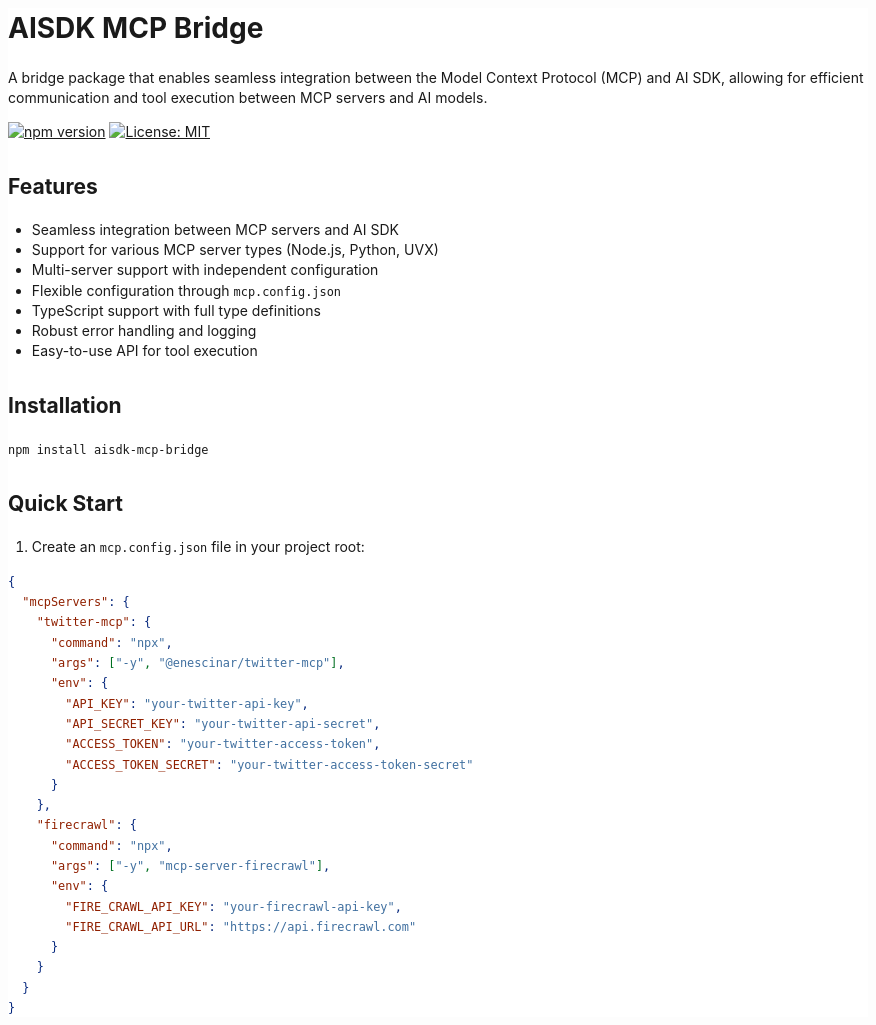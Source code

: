 # AISDK MCP Bridge

A bridge package that enables seamless integration between the Model Context Protocol (MCP) and AI SDK, allowing for efficient communication and tool execution between MCP servers and AI models.

[![npm version](https://badge.fury.io/js/aisdk-mcp-bridge.svg)](https://badge.fury.io/js/aisdk-mcp-bridge)
[![License: MIT](https://img.shields.io/badge/License-MIT-yellow.svg)](https://opensource.org/licenses/MIT)

## Features

- Seamless integration between MCP servers and AI SDK
- Support for various MCP server types (Node.js, Python, UVX)
- Multi-server support with independent configuration
- Flexible configuration through `mcp.config.json`
- TypeScript support with full type definitions
- Robust error handling and logging
- Easy-to-use API for tool execution

## Installation

```bash
npm install aisdk-mcp-bridge
```

## Quick Start

1. Create an `mcp.config.json` file in your project root:

```json
{
  "mcpServers": {
    "twitter-mcp": {
      "command": "npx",
      "args": ["-y", "@enescinar/twitter-mcp"],
      "env": {
        "API_KEY": "your-twitter-api-key",
        "API_SECRET_KEY": "your-twitter-api-secret",
        "ACCESS_TOKEN": "your-twitter-access-token",
        "ACCESS_TOKEN_SECRET": "your-twitter-access-token-secret"
      }
    },
    "firecrawl": {
      "command": "npx",
      "args": ["-y", "mcp-server-firecrawl"],
      "env": {
        "FIRE_CRAWL_API_KEY": "your-firecrawl-api-key",
        "FIRE_CRAWL_API_URL": "https://api.firecrawl.com"
      }
    }
  }
}
```
